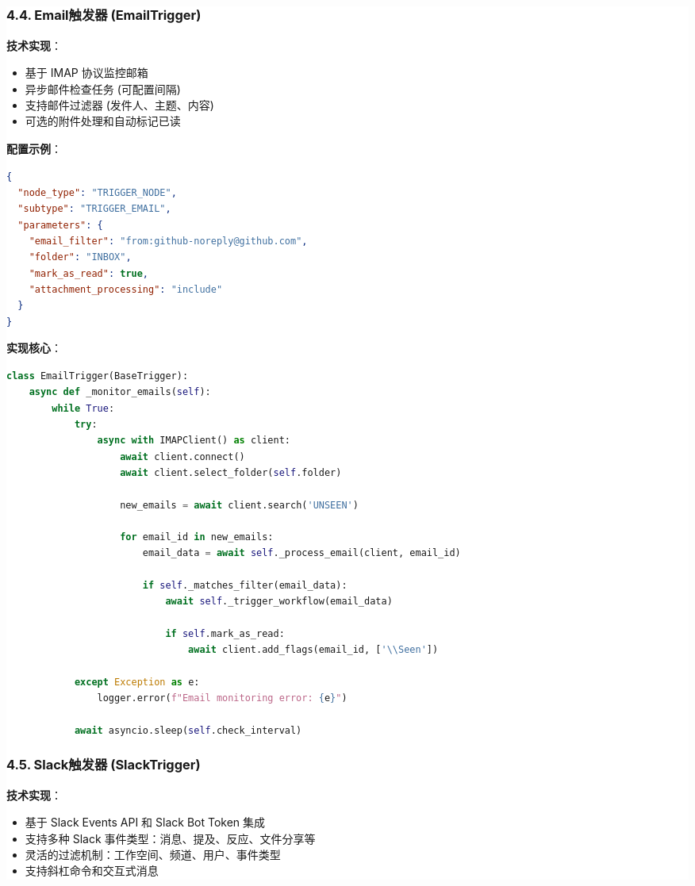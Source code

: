 ### 4.4. Email触发器 (EmailTrigger)

**技术实现**：
- 基于 IMAP 协议监控邮箱
- 异步邮件检查任务 (可配置间隔)
- 支持邮件过滤器 (发件人、主题、内容)
- 可选的附件处理和自动标记已读

**配置示例**：
```json
{
  "node_type": "TRIGGER_NODE",
  "subtype": "TRIGGER_EMAIL",
  "parameters": {
    "email_filter": "from:github-noreply@github.com",
    "folder": "INBOX",
    "mark_as_read": true,
    "attachment_processing": "include"
  }
}
```

**实现核心**：
```python
class EmailTrigger(BaseTrigger):
    async def _monitor_emails(self):
        while True:
            try:
                async with IMAPClient() as client:
                    await client.connect()
                    await client.select_folder(self.folder)

                    new_emails = await client.search('UNSEEN')

                    for email_id in new_emails:
                        email_data = await self._process_email(client, email_id)

                        if self._matches_filter(email_data):
                            await self._trigger_workflow(email_data)

                            if self.mark_as_read:
                                await client.add_flags(email_id, ['\\Seen'])

            except Exception as e:
                logger.error(f"Email monitoring error: {e}")

            await asyncio.sleep(self.check_interval)
```

### 4.5. Slack触发器 (SlackTrigger)

**技术实现**：
- 基于 Slack Events API 和 Slack Bot Token 集成
- 支持多种 Slack 事件类型：消息、提及、反应、文件分享等
- 灵活的过滤机制：工作空间、频道、用户、事件类型
- 支持斜杠命令和交互式消息
